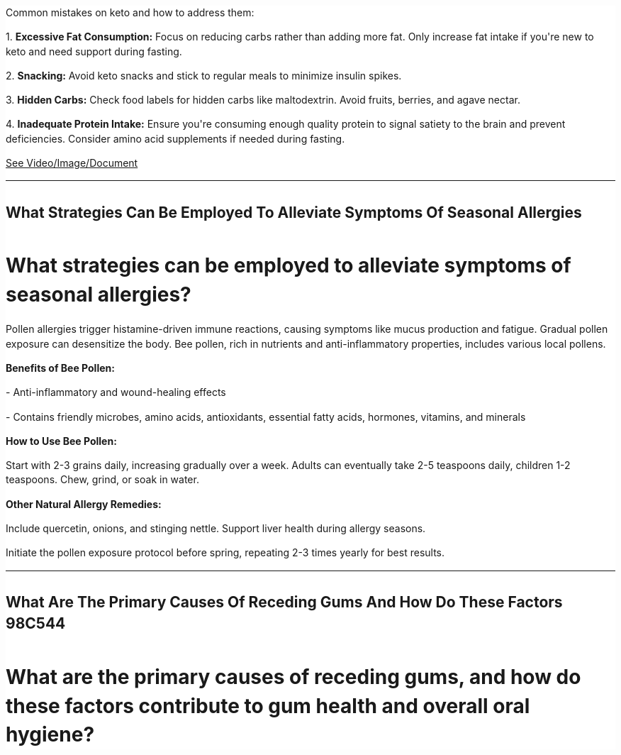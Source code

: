 Common mistakes on keto and how to address them:

1\. **Excessive Fat Consumption:** Focus on reducing carbs rather than adding more fat. Only increase fat intake if you're new to keto and need support during fasting.

2\. **Snacking:** Avoid keto snacks and stick to regular meals to minimize insulin spikes.

3\. **Hidden Carbs:** Check food labels for hidden carbs like maltodextrin. Avoid fruits, berries, and agave nectar.

4\. **Inadequate Protein Intake:** Ensure you're consuming enough quality protein to signal satiety to the brain and prevent deficiencies. Consider amino acid supplements if needed during fasting.

 [See Video/Image/Document](https://hls-player.drberg.com/asset?path=migrated-assets/the-16-biggest-keto-mistakes-dont-make-them)

---

## What Strategies Can Be Employed To Alleviate Symptoms Of Seasonal Allergies

# What strategies can be employed to alleviate symptoms of seasonal allergies?

Pollen allergies trigger histamine-driven immune reactions, causing symptoms like mucus production and fatigue. Gradual pollen exposure can desensitize the body. Bee pollen, rich in nutrients and anti-inflammatory properties, includes various local pollens.

**Benefits of Bee Pollen:**

\- Anti-inflammatory and wound-healing effects

\- Contains friendly microbes, amino acids, antioxidants, essential fatty acids, hormones, vitamins, and minerals

**How to Use Bee Pollen:**

Start with 2-3 grains daily, increasing gradually over a week. Adults can eventually take 2-5 teaspoons daily, children 1-2 teaspoons. Chew, grind, or soak in water.

**Other Natural Allergy Remedies:**

Include quercetin, onions, and stinging nettle. Support liver health during allergy seasons.

Initiate the pollen exposure protocol before spring, repeating 2-3 times yearly for best results.

---

## What Are The Primary Causes Of Receding Gums And How Do These Factors  98C544

# What are the primary causes of receding gums, and how do these factors contribute to gum health and overall oral hygiene?
